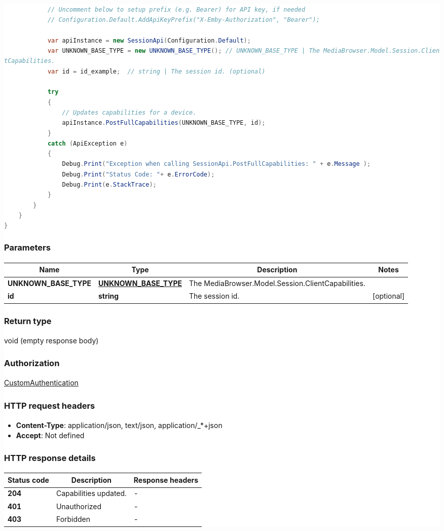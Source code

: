 ```csharp
            // Uncomment below to setup prefix (e.g. Bearer) for API key, if needed
            // Configuration.Default.AddApiKeyPrefix("X-Emby-Authorization", "Bearer");

            var apiInstance = new SessionApi(Configuration.Default);
            var UNKNOWN_BASE_TYPE = new UNKNOWN_BASE_TYPE(); // UNKNOWN_BASE_TYPE | The MediaBrowser.Model.Session.ClientCapabilities.
            var id = id_example;  // string | The session id. (optional) 

            try
            {
                // Updates capabilities for a device.
                apiInstance.PostFullCapabilities(UNKNOWN_BASE_TYPE, id);
            }
            catch (ApiException e)
            {
                Debug.Print("Exception when calling SessionApi.PostFullCapabilities: " + e.Message );
                Debug.Print("Status Code: "+ e.ErrorCode);
                Debug.Print(e.StackTrace);
            }
        }
    }
}
```

### Parameters


Name | Type | Description  | Notes
------------- | ------------- | ------------- | -------------
 **UNKNOWN_BASE_TYPE** | [**UNKNOWN_BASE_TYPE**](UNKNOWN_BASE_TYPE.md)| The MediaBrowser.Model.Session.ClientCapabilities. | 
 **id** | **string**| The session id. | [optional] 

### Return type

void (empty response body)

### Authorization

[CustomAuthentication](../README.md#CustomAuthentication)

### HTTP request headers

- **Content-Type**: application/json, text/json, application/_*+json
- **Accept**: Not defined


### HTTP response details
| Status code | Description | Response headers |
|-------------|-------------|------------------|
| **204** | Capabilities updated. |  -  |
| **401** | Unauthorized |  -  |
| **403** | Forbidden |  -  |
